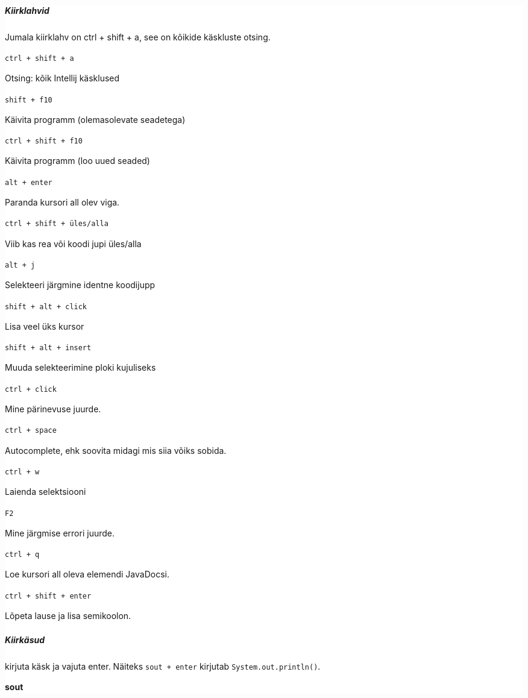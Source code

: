 ##### Kiirklahvid

Jumala kiirklahv on ctrl + shift + a, see on kõikide käskluste otsing.

`ctrl + shift + a`

Otsing: kõik Intellij käsklused

`shift + f10`

Käivita programm (olemasolevate seadetega)

`ctrl + shift + f10`

Käivita programm (loo uued seaded)

`alt + enter`

Paranda kursori all olev viga.

`ctrl + shift + üles/alla`

Viib kas rea või koodi jupi üles/alla

`alt + j`

Selekteeri järgmine identne koodijupp

`shift + alt + click`

Lisa veel üks kursor

`shift + alt + insert`

Muuda selekteerimine ploki kujuliseks

`ctrl + click`

Mine pärinevuse juurde.

`ctrl + space`

Autocomplete, ehk soovita midagi mis siia võiks sobida.

`ctrl + w`

Laienda selektsiooni

`F2`

Mine järgmise errori juurde.

`ctrl + q`

Loe kursori all oleva elemendi JavaDocsi.

`ctrl + shift + enter`

Lõpeta lause ja lisa semikoolon.

##### Kiirkäsud

kirjuta käsk ja vajuta enter. Näiteks `sout + enter` kirjutab `System.out.println()`.

**sout**
